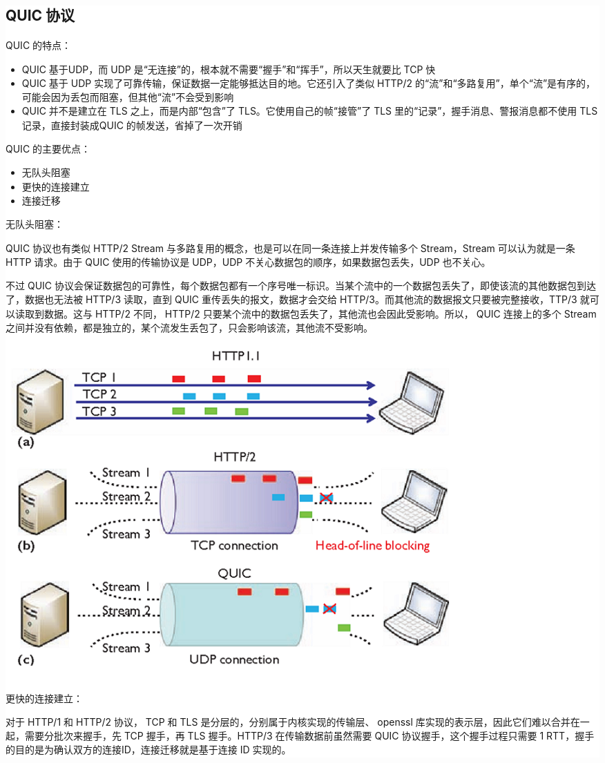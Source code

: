 ## QUIC 协议

QUIC  的特点：

- QUIC 基于UDP，而 UDP 是“无连接”的，根本就不需要“握手”和“挥手”，所以天生就要比 TCP 快
- QUIC 基于 UDP 实现了可靠传输，保证数据一定能够抵达目的地。它还引入了类似 HTTP/2 的“流”和“多路复用”，单个“流”是有序的，可能会因为丢包而阻塞，但其他“流”不会受到影响
- QUIC 并不是建立在 TLS 之上，而是内部“包含”了 TLS。它使用自己的帧“接管”了 TLS 里的“记录”，握手消息、警报消息都不使用 TLS 记录，直接封装成QUIC 的帧发送，省掉了一次开销

QUIC 的主要优点：

- ⽆队头阻塞
- 更快的连接建⽴
- 连接迁移

⽆队头阻塞：  

QUIC 协议也有类似 HTTP/2 Stream 与多路复⽤的概念，也是可以在同⼀条连接上并发传输多个 Stream，Stream 可以认为就是⼀条 HTTP 请求。由于 QUIC 使⽤的传输协议是 UDP，UDP 不关⼼数据包的顺序，如果数据包丢失，UDP 也不关⼼。    

不过 QUIC 协议会保证数据包的可靠性，每个数据包都有⼀个序号唯⼀标识。当某个流中的⼀个数据包丢失了，即使该流的其他数据包到达了，数据也⽆法被 HTTP/3 读取，直到 QUIC 重传丢失的报⽂，数据才会交给 HTTP/3。⽽其他流的数据报⽂只要被完整接收，TTP/3 就可以读取到数据。这与 HTTP/2 不同， HTTP/2 只要某个流中的数据包丢失了，其他流也会因此受影响。所以， QUIC 连接上的多个 Stream 之间并没有依赖，都是独⽴的，某个流发⽣丢包了，只会影响该流，其他流不受影响。    

![](./img/quic.png)

更快的连接建⽴：  

对于 HTTP/1 和 HTTP/2 协议， TCP 和 TLS 是分层的，分别属于内核实现的传输层、 openssl 库实现的表示层，因此它们难以合并在⼀起，需要分批次来握⼿，先 TCP 握⼿，再 TLS 握⼿。HTTP/3 在传输数据前虽然需要 QUIC 协议握⼿，这个握⼿过程只需要 1 RTT，握⼿的⽬的是为确认双⽅的连接ID，连接迁移就是基于连接 ID 实现的。  
